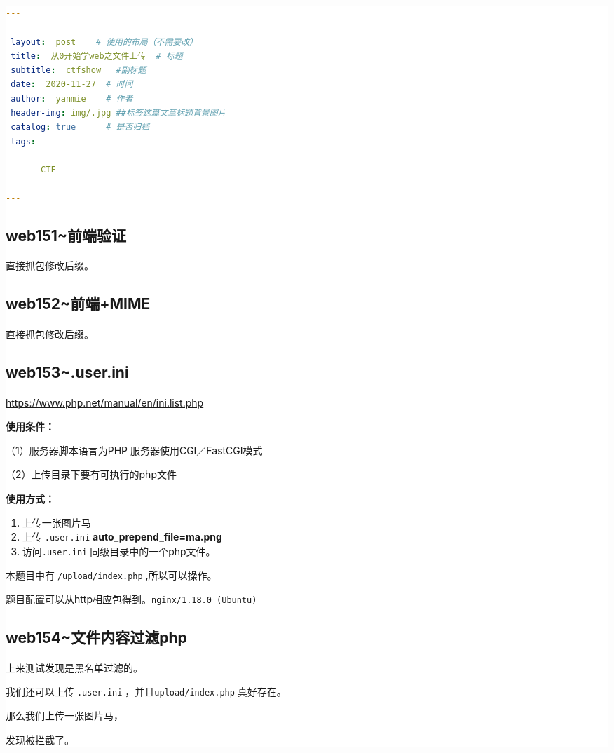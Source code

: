 ```yaml
---

 layout:  post    # 使用的布局（不需要改）
 title:  从0开始学web之文件上传  # 标题 
 subtitle:  ctfshow   #副标题
 date:  2020-11-27  # 时间
 author:  yanmie    # 作者
 header-img: img/.jpg ##标签这篇文章标题背景图片
 catalog: true      # 是否归档
 tags:        

​     - CTF

---
```


## web151~前端验证

直接抓包修改后缀。

## web152~前端+MIME

直接抓包修改后缀。

## web153~.user.ini

https://www.php.net/manual/en/ini.list.php

**使用条件：**

（1）服务器脚本语言为PHP 服务器使用CGI／FastCGI模式

（2）上传目录下要有可执行的php文件

**使用方式：**

1. 上传一张图片马
2. 上传 `.user.ini`     **auto_prepend_file=ma.png** 
3. 访问`.user.ini` 同级目录中的一个php文件。

本题目中有 `/upload/index.php` ,所以可以操作。

题目配置可以从http相应包得到。`nginx/1.18.0 (Ubuntu)`

## web154~文件内容过滤php

上来测试发现是黑名单过滤的。

我们还可以上传 `.user.ini` ，并且`upload/index.php` 真好存在。

那么我们上传一张图片马，

发现被拦截了。
